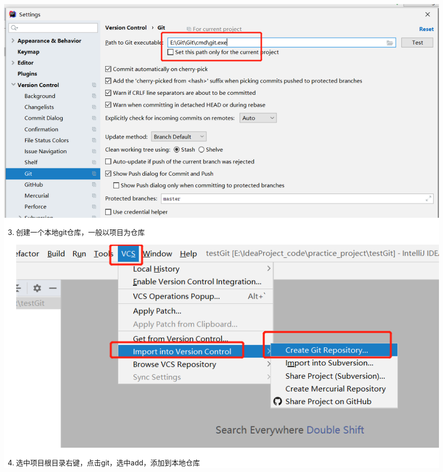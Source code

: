    ![image-20220106131621652](day18-权限管理_Nacos配置中心_Git/image-20220106131621652.png)

   

   3. 创建一个本地git仓库，一般以项目为仓库

      ![image-20220106131738561](day18-权限管理_Nacos配置中心_Git/image-20220106131738561.png)

   4. 选中项目根目录右键，点击git，选中add，添加到本地仓库
